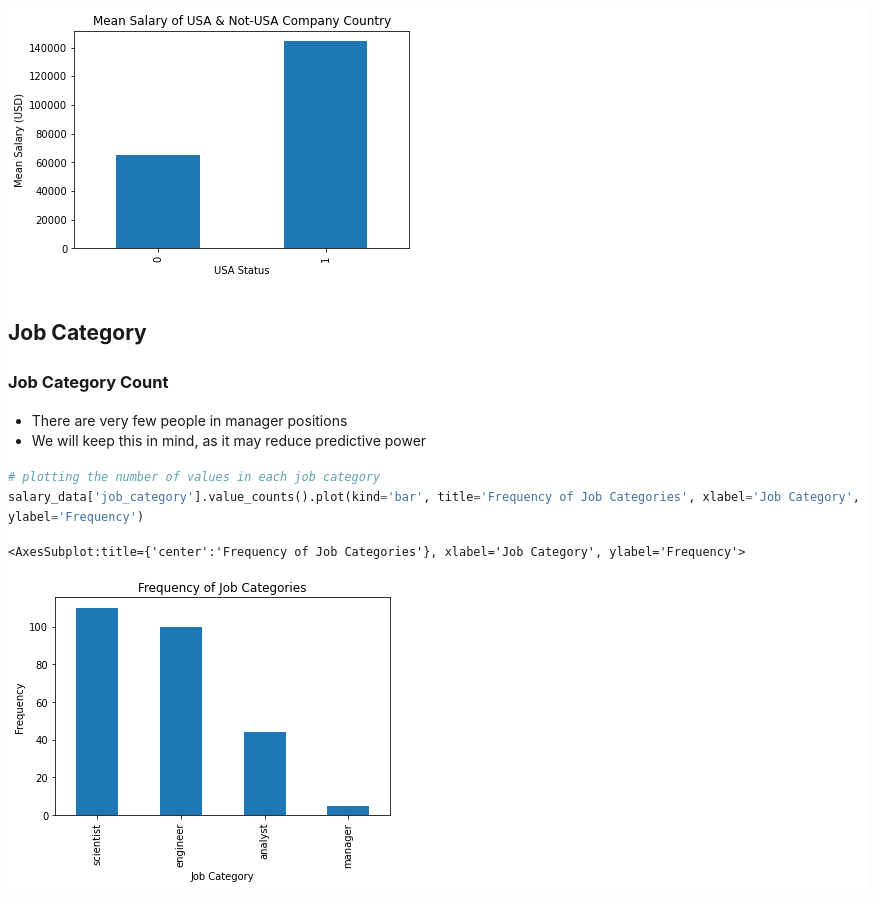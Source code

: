     
![png](readme_files/readme_64_1.png)
    


## Job Category

### Job Category Count
- There are very few people in manager positions
- We will keep this in mind, as it may reduce predictive power


```python
# plotting the number of values in each job category
salary_data['job_category'].value_counts().plot(kind='bar', title='Frequency of Job Categories', xlabel='Job Category', ylabel='Frequency')
```




    <AxesSubplot:title={'center':'Frequency of Job Categories'}, xlabel='Job Category', ylabel='Frequency'>




    
![png](readme_files/readme_67_1.png)
    